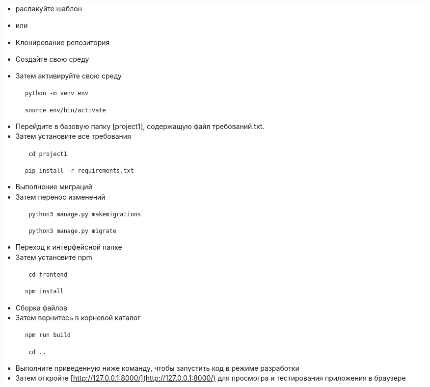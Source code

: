 - распакуйте шаблон
- или

- Клонирование репозитория
- Создайте свою среду
- Затем активируйте свою среду

```shell
      python -m venv env
```

```shell
      source env/bin/activate
```

- Перейдите в базовую папку [project1], содержащую файл требований.txt.
- Затем установите все требования

```shell
       cd project1
```

```shell
      pip install -r requirements.txt
```

- Выполнение миграций
- Затем перенос изменений

```shell
       python3 manage.py makemigrations
```

```shell
       python3 manage.py migrate
```

- Переход к интерфейсной папке
- Затем установите npm

```shell
       cd frontend
```

```shell
      npm install
```

- Сборка файлов
- Затем вернитесь в корневой каталог

```shell
      npm run build
```

```shell
       cd ..
```

- Выполните приведенную ниже команду, чтобы запустить код в режиме разработки
- Затем откройте [http://127.0.0.1:8000/](http://127.0.0.1:8000/) для просмотра и тестирования приложения в браузере
